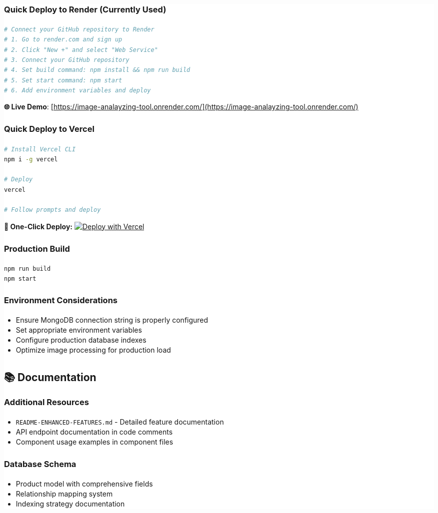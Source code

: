 ### **Quick Deploy to Render (Currently Used)**
```bash
# Connect your GitHub repository to Render
# 1. Go to render.com and sign up
# 2. Click "New +" and select "Web Service"
# 3. Connect your GitHub repository
# 4. Set build command: npm install && npm run build
# 5. Set start command: npm start
# 6. Add environment variables and deploy
```

**🌐 Live Demo**: [https://image-analayzing-tool.onrender.com/](https://image-analayzing-tool.onrender.com/)

### **Quick Deploy to Vercel**
```bash
# Install Vercel CLI
npm i -g vercel

# Deploy
vercel

# Follow prompts and deploy
```

**🚀 One-Click Deploy:**
[![Deploy with Vercel](https://vercel.com/button)](https://vercel.com/new/clone?repository-url=https://github.com/yourusername/Image-Analayzing-Tool-main)

### **Production Build**
```bash
npm run build
npm start
```

### **Environment Considerations**
- Ensure MongoDB connection string is properly configured
- Set appropriate environment variables
- Configure production database indexes
- Optimize image processing for production load

## 📚 Documentation

### **Additional Resources**
- `README-ENHANCED-FEATURES.md` - Detailed feature documentation
- API endpoint documentation in code comments
- Component usage examples in component files

### **Database Schema**
- Product model with comprehensive fields
- Relationship mapping system
- Indexing strategy documentation
